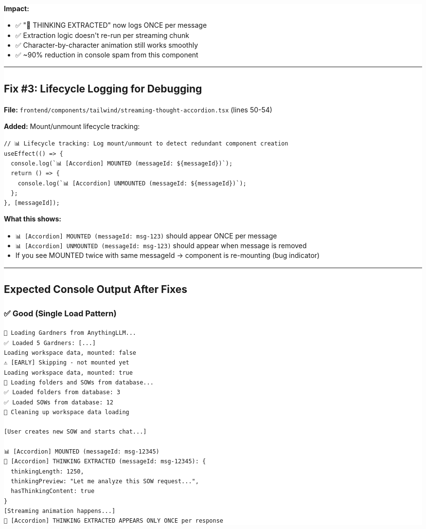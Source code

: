 **Impact:**
- ✅ "🎯 THINKING EXTRACTED" now logs ONCE per message
- ✅ Extraction logic doesn't re-run per streaming chunk
- ✅ Character-by-character animation still works smoothly
- ✅ ~90% reduction in console spam from this component

---

## Fix #3: Lifecycle Logging for Debugging

**File:** `frontend/components/tailwind/streaming-thought-accordion.tsx` (lines 50-54)

**Added:** Mount/unmount lifecycle tracking:

```tsx
// 📊 Lifecycle tracking: Log mount/unmount to detect redundant component creation
useEffect(() => {
  console.log(`📊 [Accordion] MOUNTED (messageId: ${messageId})`);
  return () => {
    console.log(`📊 [Accordion] UNMOUNTED (messageId: ${messageId})`);
  };
}, [messageId]);
```

**What this shows:**
- `📊 [Accordion] MOUNTED (messageId: msg-123)` should appear ONCE per message
- `📊 [Accordion] UNMOUNTED (messageId: msg-123)` should appear when message is removed
- If you see MOUNTED twice with same messageId → component is re-mounting (bug indicator)

---

## Expected Console Output After Fixes

### ✅ Good (Single Load Pattern)

```
🌱 Loading Gardners from AnythingLLM...
✅ Loaded 5 Gardners: [...]
Loading workspace data, mounted: false
⚠️ [EARLY] Skipping - not mounted yet
Loading workspace data, mounted: true
📂 Loading folders and SOWs from database...
✅ Loaded folders from database: 3
✅ Loaded SOWs from database: 12
🧹 Cleaning up workspace data loading

[User creates new SOW and starts chat...]

📊 [Accordion] MOUNTED (messageId: msg-12345)
🎯 [Accordion] THINKING EXTRACTED (messageId: msg-12345): {
  thinkingLength: 1250,
  thinkingPreview: "Let me analyze this SOW request...",
  hasThinkingContent: true
}
[Streaming animation happens...]
🎯 [Accordion] THINKING EXTRACTED APPEARS ONLY ONCE per response
```
